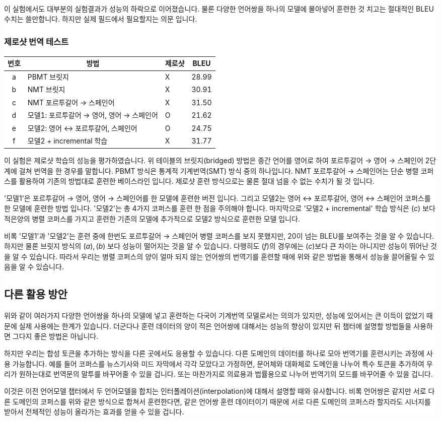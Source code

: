 이 실험에서도 대부분의 실험결과가 성능의 하락으로 이어졌습니다. 물론 다양한 언어쌍을 하나의 모델에 몰아넣어 훈련한 것 치고는 절대적인 BLEU 수치는 쓸만합니다. 하지만 실제 필드에서 필요할지는 의문 입니다.

### 제로샷 번역 테스트



|번호|방법|제로샷|BLEU|
|:-:|-|-|-|
|a|PBMT 브릿지|X|28.99|
|b|NMT 브릿지|X|30.91|
|c|NMT 포르투갈어 $\rightarrow$ 스페인어 |X|31.50|
|d|모델1: 포르투갈어 $\rightarrow$ 영어, 영어 $\rightarrow$ 스페인어 |O|21.62|
|e|모델2: 영어 $\leftrightarrow$ 포르투갈어, 스페인어|O|24.75|
|f|모델2 + incremental 학습|X|31.77|

이 실험은 제로샷 학습의 성능을 평가하였습니다. 위 테이블의 브릿지(bridged) 방법은 중간 언어를 영어로 하여 포르투갈어 $\rightarrow$ 영어 $\rightarrow$ 스페인어 2단계에 걸쳐 번역을 한 경우를 말합니다. <comment> PBMT 방식은 통계적 기계번역(SMT) 방식 중의 하나입니다. </comment> NMT 포르투갈어 $\rightarrow$ 스페인어는 단순 병렬 코퍼스를 활용하여 기존의 방법대로 훈련한 베이스라인 입니다. 제로샷 훈련 방식으로는 물론 절대 넘을 수 없는 수치가 될 것 입니다.

'모델1'은 포르투갈어 $\rightarrow$ 영어, 영어 $\rightarrow$ 스페인어를 한 모델에 훈련한 버전 입니다. 그리고 모델2는 영어 $\leftrightarrow$ 포르투갈어, 영어 $\leftrightarrow$ 스페인어 코퍼스를 한 모델에 훈련한 방법 입니다. '모델2'는 총 4가지 코퍼스를 훈련 한 점을 주의해야 합니다. 마지막으로 '모델2 + incremental' 학습 방식은 $(c)$ 보다 적은양의 병렬 코퍼스를 가지고 훈련한 기존의 모델에 추가적으로 모델2 방식으로 훈련한 모델 입니다.

비록 '모델1'과 '모델2'는 훈련 중에 한번도 포르투갈어 $\rightarrow$ 스페인어 병렬 코퍼스를 보지 못했지만, 20이 넘는 BLEU를 보여주는 것을 알 수 있습니다. 하지만 물론 브릿지 방식의 $(a),(b)$ 보다 성능이 떨어지는 것을 알 수 있습니다. 다행히도 $(f)$의 경우에는 $(c)$보다 큰 차이는 아니지만 성능이 뛰어난 것을 알 수 있습니다. 따라서 우리는 병렬 코퍼스의 양이 얼마 되지 않는 언어쌍의 번역기를 훈련할 때에 위와 같은 방법을 통해서 성능을 끌어올릴 수 있음을 알 수 있습니다.

## 다른 활용 방안

위와 같이 여러가지 다양한 언어쌍을 하나의 모델에 넣고 훈련하는 다국어 기계번역 모델로서는 의의가 있지만, 성능에 있어서는 큰 이득이 없었기 때문에 실제 사용에는 한계가 있습니다. 더군다나 훈련 데이터의 양이 적은 언어쌍에 대해서는 성능의 향상이 있지만 뒤 챕터에 설명할 방법들을 사용하면 그다지 좋은 방법은 아닙니다.

하지만 우리는 합성 토큰을 추가하는 방식을 다른 곳에서도 응용할 수 있습니다. 다른 도메인의 데이터를 하나로 모아 번역기를 훈련시키는 과정에 사용 가능합니다. 예를 들어 코퍼스를 뉴스기사와 미드 자막에서 각각 모았다고 가정하면, 문어체와 대화체로 도메인을 나누어 특수 토큰을 추가하여 우리가 원하는대로 번역문의 말투를 바꾸어줄 수 있을 겁니다. 또는 마찬가지로 의료용과 법률용으로 나누어 번역기의 모드를 바꾸어줄 수 있을 겁니다.

이것은 이전 언어모델 챕터에서 두 언어모델을 합치는 인터폴레이션(interpolation)에 대해서 설명할 때와 유사합니다. 비록 언어쌍은 같지만 서로 다른 도메인의 코퍼스를 위와 같은 방식으로 합쳐서 훈련한다면, 같은 언어쌍 훈련 데이터이기 때문에 서로 다른 도메인의 코퍼스라 할지라도 시너지를 받아서 전체적인 성능이 올라가는 효과를 얻을 수 있을 겁니다.

